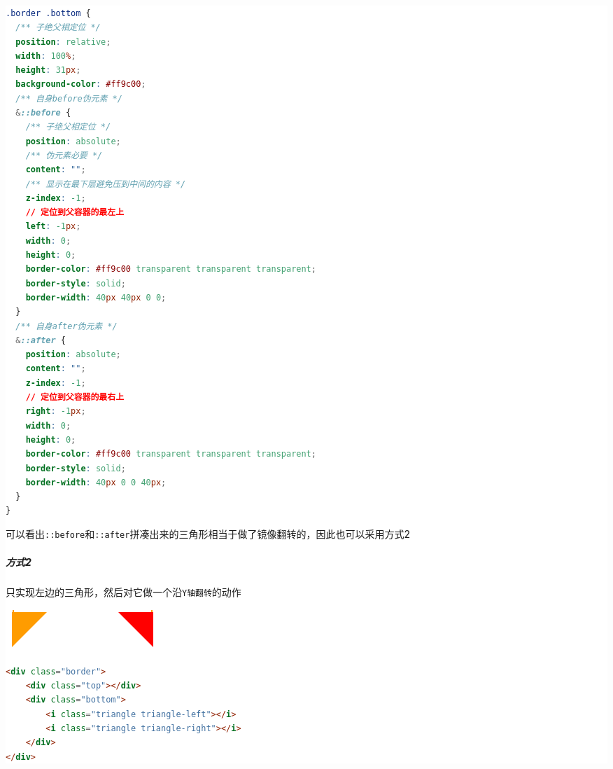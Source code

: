 ```css
.border .bottom {
  /** 子绝父相定位 */
  position: relative;
  width: 100%;
  height: 31px;
  background-color: #ff9c00;
  /** 自身before伪元素 */
  &::before {
    /** 子绝父相定位 */
    position: absolute;
    /** 伪元素必要 */
    content: "";
    /** 显示在最下层避免压到中间的内容 */
    z-index: -1;
    // 定位到父容器的最左上
    left: -1px;
    width: 0;
    height: 0;
    border-color: #ff9c00 transparent transparent transparent;
    border-style: solid;
    border-width: 40px 40px 0 0;
  }
  /** 自身after伪元素 */
  &::after {
    position: absolute;
    content: "";
    z-index: -1;
    // 定位到父容器的最右上
    right: -1px;
    width: 0;
    height: 0;
    border-color: #ff9c00 transparent transparent transparent;
    border-style: solid;
    border-width: 40px 0 0 40px;
  }
}
```

可以看出`::before`和`::after`拼凑出来的三角形相当于做了镜像翻转的，因此也可以采用方式2

##### 方式2

只实现左边的三角形，然后对它做一个沿`Y轴翻转`的动作

![](Css-Notes.assets/2022-08-09-16-35-11-image.png)

```html
<div class="border">
    <div class="top"></div>
    <div class="bottom">
        <i class="triangle triangle-left"></i>
        <i class="triangle triangle-right"></i>
    </div>
</div>
```
